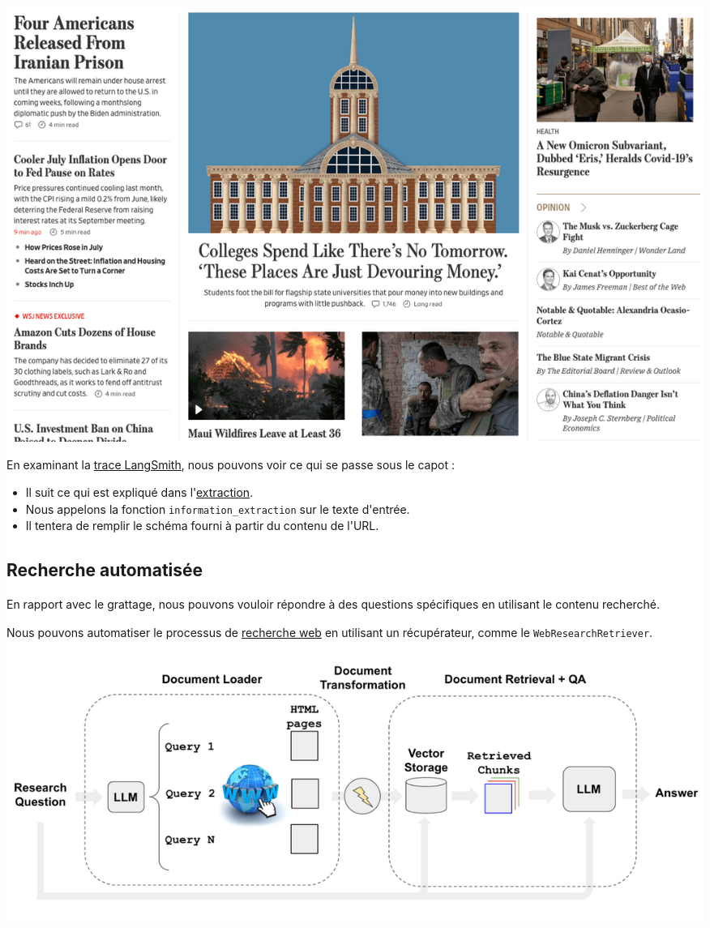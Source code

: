 ![Description de l'image](../../../../../static/img/wsj_page.png)

En examinant la [trace LangSmith](https://smith.langchain.com/public/c3070198-5b13-419b-87bf-3821cdf34fa6/r), nous pouvons voir ce qui se passe sous le capot :

* Il suit ce qui est expliqué dans l'[extraction](docs/use_cases/extraction).
* Nous appelons la fonction `information_extraction` sur le texte d'entrée.
* Il tentera de remplir le schéma fourni à partir du contenu de l'URL.

## Recherche automatisée

En rapport avec le grattage, nous pouvons vouloir répondre à des questions spécifiques en utilisant le contenu recherché.

Nous pouvons automatiser le processus de [recherche web](https://blog.langchain.dev/automating-web-research/) en utilisant un récupérateur, comme le `WebResearchRetriever`.

![Description de l'image](../../../../../static/img/web_research.png)
